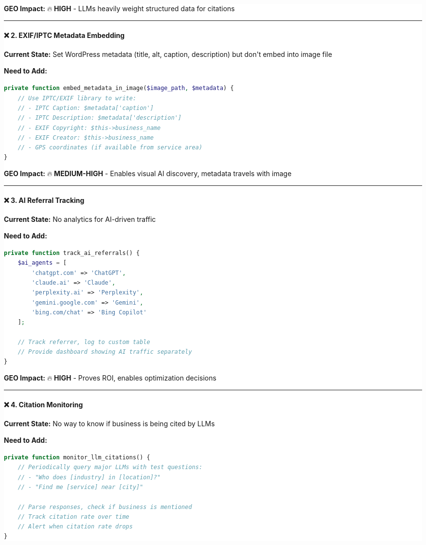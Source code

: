 **GEO Impact:** 🔥 **HIGH** - LLMs heavily weight structured data for citations

---

#### ❌ 2. EXIF/IPTC Metadata Embedding

**Current State:** Set WordPress metadata (title, alt, caption, description) but don't embed into image file

**Need to Add:**
```php
private function embed_metadata_in_image($image_path, $metadata) {
    // Use IPTC/EXIF library to write:
    // - IPTC Caption: $metadata['caption']
    // - IPTC Description: $metadata['description']
    // - EXIF Copyright: $this->business_name
    // - EXIF Creator: $this->business_name
    // - GPS coordinates (if available from service area)
}
```

**GEO Impact:** 🔥 **MEDIUM-HIGH** - Enables visual AI discovery, metadata travels with image

---

#### ❌ 3. AI Referral Tracking

**Current State:** No analytics for AI-driven traffic

**Need to Add:**
```php
private function track_ai_referrals() {
    $ai_agents = [
        'chatgpt.com' => 'ChatGPT',
        'claude.ai' => 'Claude',
        'perplexity.ai' => 'Perplexity',
        'gemini.google.com' => 'Gemini',
        'bing.com/chat' => 'Bing Copilot'
    ];

    // Track referrer, log to custom table
    // Provide dashboard showing AI traffic separately
}
```

**GEO Impact:** 🔥 **HIGH** - Proves ROI, enables optimization decisions

---

#### ❌ 4. Citation Monitoring

**Current State:** No way to know if business is being cited by LLMs

**Need to Add:**
```php
private function monitor_llm_citations() {
    // Periodically query major LLMs with test questions:
    // - "Who does [industry] in [location]?"
    // - "Find me [service] near [city]"

    // Parse responses, check if business is mentioned
    // Track citation rate over time
    // Alert when citation rate drops
}
```
